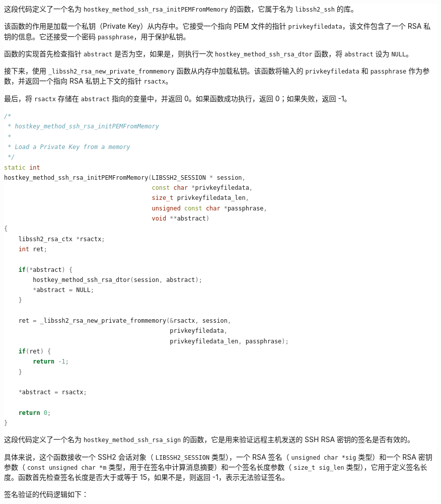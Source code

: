 这段代码定义了一个名为 `hostkey_method_ssh_rsa_initPEMFromMemory` 的函数，它属于名为 `libssh2_ssh` 的库。

该函数的作用是加载一个私钥（Private Key）从内存中。它接受一个指向 PEM 文件的指针 `privkeyfiledata`，该文件包含了一个 RSA 私钥的信息。它还接受一个密码 `passphrase`，用于保护私钥。

函数的实现首先检查指针 `abstract` 是否为空，如果是，则执行一次 `hostkey_method_ssh_rsa_dtor` 函数，将 `abstract` 设为 `NULL`。

接下来，使用 `_libssh2_rsa_new_private_frommemory` 函数从内存中加载私钥。该函数将输入的 `privkeyfiledata` 和 `passphrase` 作为参数，并返回一个指向 RSA 私钥上下文的指针 `rsactx`。

最后，将 `rsactx` 存储在 `abstract` 指向的变量中，并返回 0。如果函数成功执行，返回 0；如果失败，返回 -1。


```cpp
/*
 * hostkey_method_ssh_rsa_initPEMFromMemory
 *
 * Load a Private Key from a memory
 */
static int
hostkey_method_ssh_rsa_initPEMFromMemory(LIBSSH2_SESSION * session,
                                         const char *privkeyfiledata,
                                         size_t privkeyfiledata_len,
                                         unsigned const char *passphrase,
                                         void **abstract)
{
    libssh2_rsa_ctx *rsactx;
    int ret;

    if(*abstract) {
        hostkey_method_ssh_rsa_dtor(session, abstract);
        *abstract = NULL;
    }

    ret = _libssh2_rsa_new_private_frommemory(&rsactx, session,
                                              privkeyfiledata,
                                              privkeyfiledata_len, passphrase);
    if(ret) {
        return -1;
    }

    *abstract = rsactx;

    return 0;
}

```

这段代码定义了一个名为 `hostkey_method_ssh_rsa_sign` 的函数，它是用来验证远程主机发送的 SSH RSA 密钥的签名是否有效的。

具体来说，这个函数接收一个 SSH2 会话对象（ `LIBSSH2_SESSION` 类型），一个 RSA 签名（ `unsigned char *sig` 类型）和一个 RSA 密钥参数（ `const unsigned char *m` 类型，用于在签名中计算消息摘要）和一个签名长度参数（ `size_t sig_len` 类型），它用于定义签名长度。函数首先检查签名长度是否大于或等于 15，如果不是，则返回 -1，表示无法验证签名。

签名验证的代码逻辑如下：
